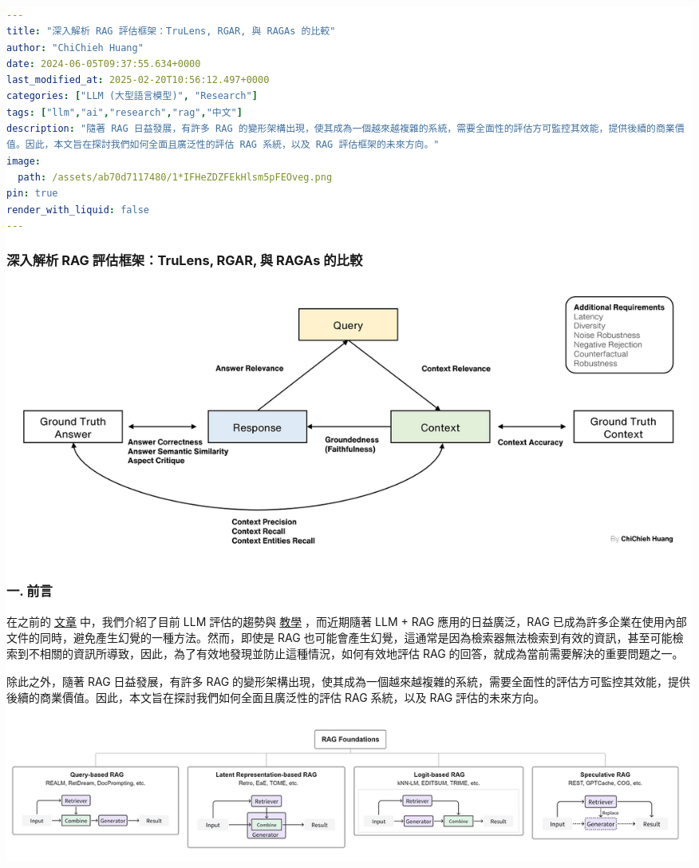 ```yaml
---
title: "深入解析 RAG 評估框架：TruLens, RGAR, 與 RAGAs 的比較"
author: "ChiChieh Huang"
date: 2024-06-05T09:37:55.634+0000
last_modified_at: 2025-02-20T10:56:12.497+0000
categories: ["LLM (大型語言模型)", "Research"]
tags: ["llm","ai","research","rag","中文"]
description: "隨著 RAG 日益發展，有許多 RAG 的變形架構出現，使其成為一個越來越複雜的系統，需要全面性的評估方可監控其效能，提供後續的商業價值。因此，本文旨在探討我們如何全面且廣泛性的評估 RAG 系統，以及 RAG 評估框架的未來方向。"
image:
  path: /assets/ab70d7117480/1*IFHeZDZFEkHlsm5pFEOveg.png
pin: true
render_with_liquid: false
---
```


### 深入解析 RAG 評估框架：TruLens, RGAR, 與 RAGAs 的比較


![](/assets/ab70d7117480/1*IFHeZDZFEkHlsm5pFEOveg.png)

### 一\. 前言

在之前的 [文章](../e81616d30e53/) 中，我們介紹了目前 LLM 評估的趨勢與 [教學](../42628a4362f7/) ，而近期隨著 LLM \+ RAG 應用的日益廣泛，RAG 已成為許多企業在使用內部文件的同時，避免產生幻覺的一種方法。然而，即使是 RAG 也可能會產生幻覺，這通常是因為檢索器無法檢索到有效的資訊，甚至可能檢索到不相關的資訊所導致，因此，為了有效地發現並防止這種情況，如何有效地評估 RAG 的回答，就成為當前需要解決的重要問題之一。

除此之外，隨著 RAG 日益發展，有許多 RAG 的變形架構出現，使其成為一個越來越複雜的系統，需要全面性的評估方可監控其效能，提供後續的商業價值。因此，本文旨在探討我們如何全面且廣泛性的評估 RAG 系統，以及 RAG 評估的未來方向。


![Zhao et al\. \(2024\) \. Retrieval\-Augmented Generation for AI\-Generated Content: A Survey\.](/assets/ab70d7117480/1*tv2w63ZTYckD66gCQJ6LLA.png)
